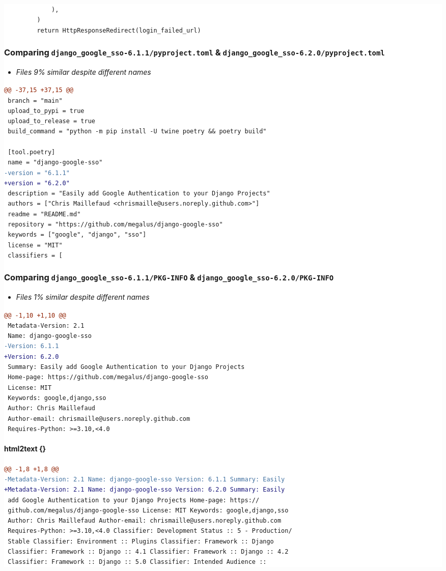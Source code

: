 ```diff
             ),
         )
         return HttpResponseRedirect(login_failed_url)
```

### Comparing `django_google_sso-6.1.1/pyproject.toml` & `django_google_sso-6.2.0/pyproject.toml`

 * *Files 9% similar despite different names*

```diff
@@ -37,15 +37,15 @@
 branch = "main"
 upload_to_pypi = true
 upload_to_release = true
 build_command = "python -m pip install -U twine poetry && poetry build"
 
 [tool.poetry]
 name = "django-google-sso"
-version = "6.1.1"
+version = "6.2.0"
 description = "Easily add Google Authentication to your Django Projects"
 authors = ["Chris Maillefaud <chrismaille@users.noreply.github.com>"]
 readme = "README.md"
 repository = "https://github.com/megalus/django-google-sso"
 keywords = ["google", "django", "sso"]
 license = "MIT"
 classifiers = [
```

### Comparing `django_google_sso-6.1.1/PKG-INFO` & `django_google_sso-6.2.0/PKG-INFO`

 * *Files 1% similar despite different names*

```diff
@@ -1,10 +1,10 @@
 Metadata-Version: 2.1
 Name: django-google-sso
-Version: 6.1.1
+Version: 6.2.0
 Summary: Easily add Google Authentication to your Django Projects
 Home-page: https://github.com/megalus/django-google-sso
 License: MIT
 Keywords: google,django,sso
 Author: Chris Maillefaud
 Author-email: chrismaille@users.noreply.github.com
 Requires-Python: >=3.10,<4.0
```

#### html2text {}

```diff
@@ -1,8 +1,8 @@
-Metadata-Version: 2.1 Name: django-google-sso Version: 6.1.1 Summary: Easily
+Metadata-Version: 2.1 Name: django-google-sso Version: 6.2.0 Summary: Easily
 add Google Authentication to your Django Projects Home-page: https://
 github.com/megalus/django-google-sso License: MIT Keywords: google,django,sso
 Author: Chris Maillefaud Author-email: chrismaille@users.noreply.github.com
 Requires-Python: >=3.10,<4.0 Classifier: Development Status :: 5 - Production/
 Stable Classifier: Environment :: Plugins Classifier: Framework :: Django
 Classifier: Framework :: Django :: 4.1 Classifier: Framework :: Django :: 4.2
 Classifier: Framework :: Django :: 5.0 Classifier: Intended Audience ::
```


